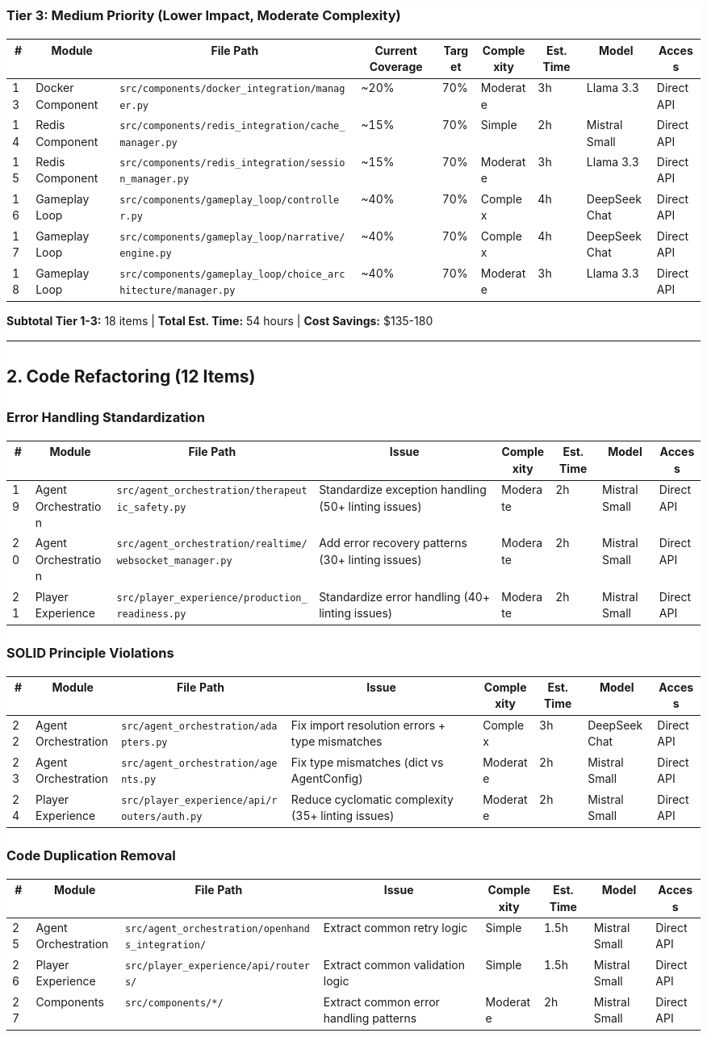 ### Tier 3: Medium Priority (Lower Impact, Moderate Complexity)

| # | Module | File Path | Current Coverage | Target | Complexity | Est. Time | Model | Access |
|---|--------|-----------|------------------|--------|-----------|-----------|-------|--------|
| 13 | Docker Component | `src/components/docker_integration/manager.py` | ~20% | 70% | Moderate | 3h | Llama 3.3 | Direct API |
| 14 | Redis Component | `src/components/redis_integration/cache_manager.py` | ~15% | 70% | Simple | 2h | Mistral Small | Direct API |
| 15 | Redis Component | `src/components/redis_integration/session_manager.py` | ~15% | 70% | Moderate | 3h | Llama 3.3 | Direct API |
| 16 | Gameplay Loop | `src/components/gameplay_loop/controller.py` | ~40% | 70% | Complex | 4h | DeepSeek Chat | Direct API |
| 17 | Gameplay Loop | `src/components/gameplay_loop/narrative/engine.py` | ~40% | 70% | Complex | 4h | DeepSeek Chat | Direct API |
| 18 | Gameplay Loop | `src/components/gameplay_loop/choice_architecture/manager.py` | ~40% | 70% | Moderate | 3h | Llama 3.3 | Direct API |

**Subtotal Tier 1-3:** 18 items | **Total Est. Time:** 54 hours | **Cost Savings:** $135-180

---

## 2. Code Refactoring (12 Items)

### Error Handling Standardization

| # | Module | File Path | Issue | Complexity | Est. Time | Model | Access |
|---|--------|-----------|-------|-----------|-----------|-------|--------|
| 19 | Agent Orchestration | `src/agent_orchestration/therapeutic_safety.py` | Standardize exception handling (50+ linting issues) | Moderate | 2h | Mistral Small | Direct API |
| 20 | Agent Orchestration | `src/agent_orchestration/realtime/websocket_manager.py` | Add error recovery patterns (30+ linting issues) | Moderate | 2h | Mistral Small | Direct API |
| 21 | Player Experience | `src/player_experience/production_readiness.py` | Standardize error handling (40+ linting issues) | Moderate | 2h | Mistral Small | Direct API |

### SOLID Principle Violations

| # | Module | File Path | Issue | Complexity | Est. Time | Model | Access |
|---|--------|-----------|-------|-----------|-----------|-------|--------|
| 22 | Agent Orchestration | `src/agent_orchestration/adapters.py` | Fix import resolution errors + type mismatches | Complex | 3h | DeepSeek Chat | Direct API |
| 23 | Agent Orchestration | `src/agent_orchestration/agents.py` | Fix type mismatches (dict vs AgentConfig) | Moderate | 2h | Mistral Small | Direct API |
| 24 | Player Experience | `src/player_experience/api/routers/auth.py` | Reduce cyclomatic complexity (35+ linting issues) | Moderate | 2h | Mistral Small | Direct API |

### Code Duplication Removal

| # | Module | File Path | Issue | Complexity | Est. Time | Model | Access |
|---|--------|-----------|-------|-----------|-----------|-------|--------|
| 25 | Agent Orchestration | `src/agent_orchestration/openhands_integration/` | Extract common retry logic | Simple | 1.5h | Mistral Small | Direct API |
| 26 | Player Experience | `src/player_experience/api/routers/` | Extract common validation logic | Simple | 1.5h | Mistral Small | Direct API |
| 27 | Components | `src/components/*/` | Extract common error handling patterns | Moderate | 2h | Mistral Small | Direct API |
